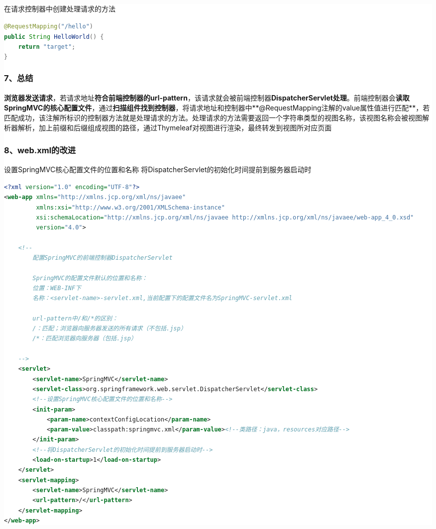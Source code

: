 在请求控制器中创建处理请求的方法  

```java
@RequestMapping("/hello")
public String HelloWorld() {
    return "target";
}
```

### 7、总结  

**浏览器发送请求**，若请求地址**符合前端控制器的url-pattern**，该请求就会被前端控制器**DispatcherServlet处理**。前端控制器会**读取SpringMVC的核心配置文件**，通过**扫描组件找到控制器**，将请求地址和控制器中**@RequestMapping注解的value属性值进行匹配**，若匹配成功，该注解所标识的控制器方法就是处理请求的方法。处理请求的方法需要返回一个字符串类型的视图名称，该视图名称会被视图解析器解析，加上前缀和后缀组成视图的路径，通过Thymeleaf对视图进行渲染，最终转发到视图所对应页面 

### 8、web.xml的改进

设置SpringMVC核心配置文件的位置和名称
将DispatcherServlet的初始化时间提前到服务器启动时

```xml
<?xml version="1.0" encoding="UTF-8"?>
<web-app xmlns="http://xmlns.jcp.org/xml/ns/javaee"
         xmlns:xsi="http://www.w3.org/2001/XMLSchema-instance"
         xsi:schemaLocation="http://xmlns.jcp.org/xml/ns/javaee http://xmlns.jcp.org/xml/ns/javaee/web-app_4_0.xsd"
         version="4.0">

    <!--
        配置SpringMVC的前端控制器DispatcherServlet

        SpringMVC的配置文件默认的位置和名称：
        位置：WEB-INF下
        名称：<servlet-name>-servlet.xml,当前配置下的配置文件名为SpringMVC-servlet.xml

        url-pattern中/和/*的区别：
        /：匹配；浏览器向服务器发送的所有请求（不包括.jsp）
        /*：匹配浏览器向服务器（包括.jsp）

    -->
    <servlet>
        <servlet-name>SpringMVC</servlet-name>
        <servlet-class>org.springframework.web.servlet.DispatcherServlet</servlet-class>
        <!--设置SpringMVC核心配置文件的位置和名称-->
        <init-param>
            <param-name>contextConfigLocation</param-name>
            <param-value>classpath:springmvc.xml</param-value><!--类路径：java，resources对应路径-->
        </init-param>
        <!--将DispatcherServlet的初始化时间提前到服务器启动时-->
        <load-on-startup>1</load-on-startup>
    </servlet>
    <servlet-mapping>
        <servlet-name>SpringMVC</servlet-name>
        <url-pattern>/</url-pattern>
    </servlet-mapping>
</web-app>
```
